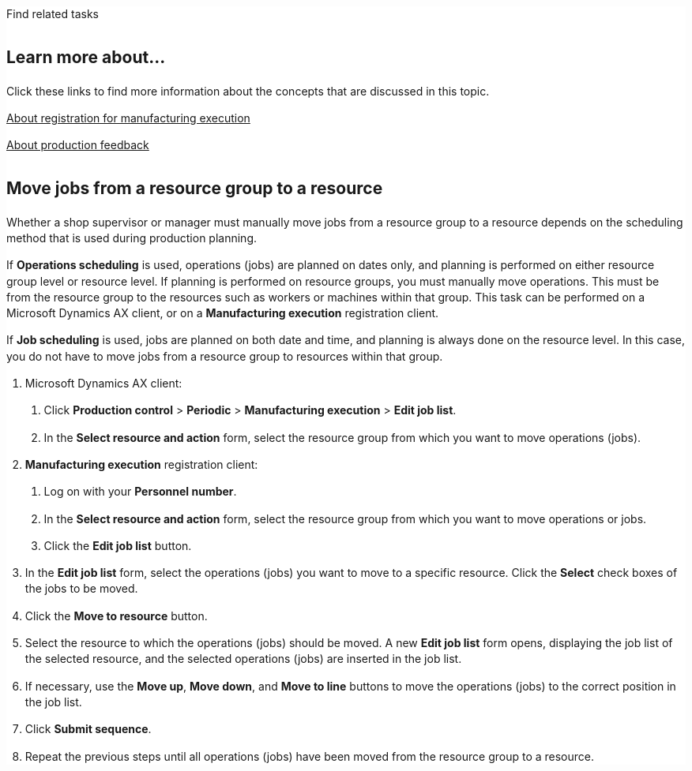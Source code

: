 Find related tasks

## Learn more about...

Click these links to find more information about the concepts that are discussed in this topic.

[About registration for manufacturing execution](about-registration-for-manufacturing-execution.md)

[About production feedback](about-production-feedback.md)

## Move jobs from a resource group to a resource

Whether a shop supervisor or manager must manually move jobs from a resource group to a resource depends on the scheduling method that is used during production planning.

If **Operations scheduling** is used, operations (jobs) are planned on dates only, and planning is performed on either resource group level or resource level. If planning is performed on resource groups, you must manually move operations. This must be from the resource group to the resources such as workers or machines within that group. This task can be performed on a Microsoft Dynamics AX client, or on a **Manufacturing execution** registration client.

If **Job scheduling** is used, jobs are planned on both date and time, and planning is always done on the resource level. In this case, you do not have to move jobs from a resource group to resources within that group.

1.  Microsoft Dynamics AX client:
    
    1.  Click **Production control** \> **Periodic** \> **Manufacturing execution** \> **Edit job list**.
    
    2.  In the **Select resource and action** form, select the resource group from which you want to move operations (jobs).

2.  **Manufacturing execution** registration client:
    
    1.  Log on with your **Personnel number**.
    
    2.  In the **Select resource and action** form, select the resource group from which you want to move operations or jobs.
    
    3.  Click the **Edit job list** button.

3.  In the **Edit job list** form, select the operations (jobs) you want to move to a specific resource. Click the **Select** check boxes of the jobs to be moved.

4.  Click the **Move to resource** button.

5.  Select the resource to which the operations (jobs) should be moved. A new **Edit job list** form opens, displaying the job list of the selected resource, and the selected operations (jobs) are inserted in the job list.

6.  If necessary, use the **Move up**, **Move down**, and **Move to line** buttons to move the operations (jobs) to the correct position in the job list.

7.  Click **Submit sequence**.

8.  Repeat the previous steps until all operations (jobs) have been moved from the resource group to a resource.
